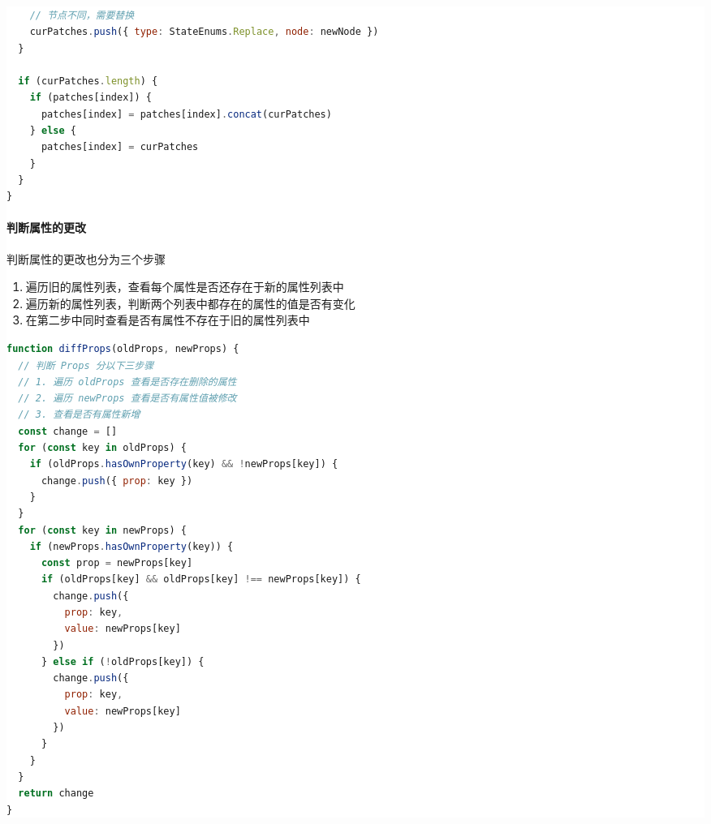 ```js
    // 节点不同，需要替换
    curPatches.push({ type: StateEnums.Replace, node: newNode })
  }

  if (curPatches.length) {
    if (patches[index]) {
      patches[index] = patches[index].concat(curPatches)
    } else {
      patches[index] = curPatches
    }
  }
}
```

#### 判断属性的更改

判断属性的更改也分为三个步骤

1. 遍历旧的属性列表，查看每个属性是否还存在于新的属性列表中
2. 遍历新的属性列表，判断两个列表中都存在的属性的值是否有变化
3. 在第二步中同时查看是否有属性不存在于旧的属性列表中

```js
function diffProps(oldProps, newProps) {
  // 判断 Props 分以下三步骤
  // 1. 遍历 oldProps 查看是否存在删除的属性
  // 2. 遍历 newProps 查看是否有属性值被修改
  // 3. 查看是否有属性新增
  const change = []
  for (const key in oldProps) {
    if (oldProps.hasOwnProperty(key) && !newProps[key]) {
      change.push({ prop: key })
    }
  }
  for (const key in newProps) {
    if (newProps.hasOwnProperty(key)) {
      const prop = newProps[key]
      if (oldProps[key] && oldProps[key] !== newProps[key]) {
        change.push({
          prop: key,
          value: newProps[key]
        })
      } else if (!oldProps[key]) {
        change.push({
          prop: key,
          value: newProps[key]
        })
      }
    }
  }
  return change
}
```
